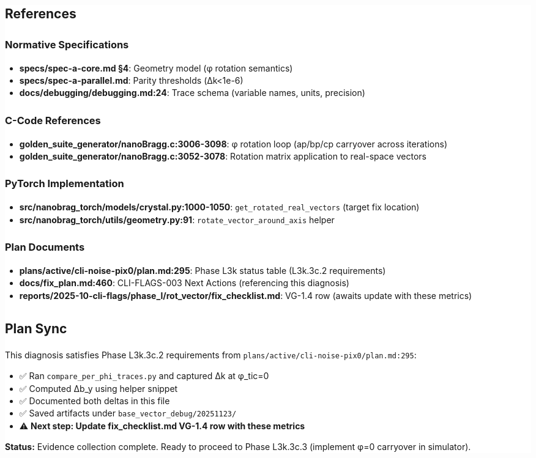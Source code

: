 
## References

### Normative Specifications
- **specs/spec-a-core.md §4**: Geometry model (φ rotation semantics)
- **specs/spec-a-parallel.md**: Parity thresholds (Δk<1e-6)
- **docs/debugging/debugging.md:24**: Trace schema (variable names, units, precision)

### C-Code References
- **golden_suite_generator/nanoBragg.c:3006-3098**: φ rotation loop (ap/bp/cp carryover across iterations)
- **golden_suite_generator/nanoBragg.c:3052-3078**: Rotation matrix application to real-space vectors

### PyTorch Implementation
- **src/nanobrag_torch/models/crystal.py:1000-1050**: `get_rotated_real_vectors` (target fix location)
- **src/nanobrag_torch/utils/geometry.py:91**: `rotate_vector_around_axis` helper

### Plan Documents
- **plans/active/cli-noise-pix0/plan.md:295**: Phase L3k status table (L3k.3c.2 requirements)
- **docs/fix_plan.md:460**: CLI-FLAGS-003 Next Actions (referencing this diagnosis)
- **reports/2025-10-cli-flags/phase_l/rot_vector/fix_checklist.md**: VG-1.4 row (awaits update with these metrics)

## Plan Sync

This diagnosis satisfies Phase L3k.3c.2 requirements from `plans/active/cli-noise-pix0/plan.md:295`:
- ✅ Ran `compare_per_phi_traces.py` and captured Δk at φ_tic=0
- ✅ Computed Δb_y using helper snippet
- ✅ Documented both deltas in this file
- ✅ Saved artifacts under `base_vector_debug/20251123/`
- ⚠️ **Next step: Update fix_checklist.md VG-1.4 row with these metrics**

**Status:** Evidence collection complete. Ready to proceed to Phase L3k.3c.3 (implement φ=0 carryover in simulator).
